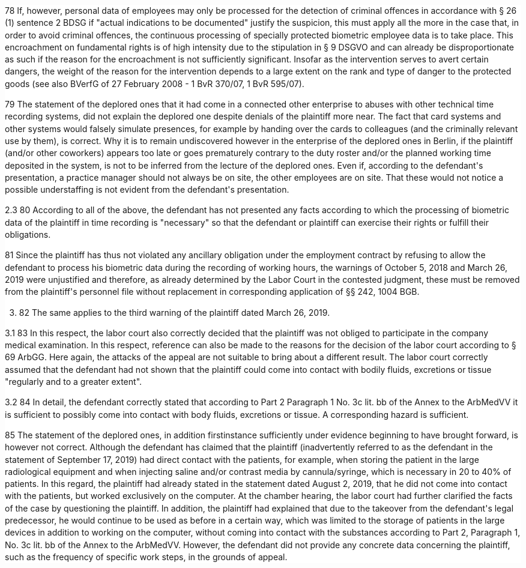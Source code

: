 78 If, however, personal data of employees may only be processed for the detection of criminal offences in accordance with § 26 (1) sentence 2 BDSG if "actual indications to be documented" justify the suspicion, this must apply all the more in the case that, in order to avoid criminal offences, the continuous processing of specially protected biometric employee data is to take place. This encroachment on fundamental rights is of high intensity due to the stipulation in § 9 DSGVO and can already be disproportionate as such if the reason for the encroachment is not sufficiently significant. Insofar as the intervention serves to avert certain dangers, the weight of the reason for the intervention depends to a large extent on the rank and type of danger to the protected goods (see also BVerfG of 27 February 2008 - 1 BvR 370/07, 1 BvR 595/07).

79 The statement of the deplored ones that it had come in a connected other enterprise to abuses with other technical time recording systems, did not explain the deplored one despite denials of the plaintiff more near. The fact that card systems and other systems would falsely simulate presences, for example by handing over the cards to colleagues (and the criminally relevant use by them), is correct. Why it is to remain undiscovered however in the enterprise of the deplored ones in Berlin, if the plaintiff (and/or other coworkers) appears too late or goes prematurely contrary to the duty roster and/or the planned working time deposited in the system, is not to be inferred from the lecture of the deplored ones. Even if, according to the defendant's presentation, a practice manager should not always be on site, the other employees are on site. That these would not notice a possible understaffing is not evident from the defendant's presentation.

2.3 80
According to all of the above, the defendant has not presented any facts according to which the processing of biometric data of the plaintiff in time recording is "necessary" so that the defendant or plaintiff can exercise their rights or fulfill their obligations.

81 Since the plaintiff has thus not violated any ancillary obligation under the employment contract by refusing to allow the defendant to process his biometric data during the recording of working hours, the warnings of October 5, 2018 and March 26, 2019 were unjustified and therefore, as already determined by the Labor Court in the contested judgment, these must be removed from the plaintiff's personnel file without replacement in corresponding application of §§ 242, 1004 BGB.

3. 82
The same applies to the third warning of the plaintiff dated March 26, 2019.

3.1 83
In this respect, the labor court also correctly decided that the plaintiff was not obliged to participate in the company medical examination. In this respect, reference can also be made to the reasons for the decision of the labor court according to § 69 ArbGG. Here again, the attacks of the appeal are not suitable to bring about a different result. The labor court correctly assumed that the defendant had not shown that the plaintiff could come into contact with bodily fluids, excretions or tissue "regularly and to a greater extent".

3.2 84
In detail, the defendant correctly stated that according to Part 2 Paragraph 1 No. 3c lit. bb of the Annex to the ArbMedVV it is sufficient to possibly come into contact with body fluids, excretions or tissue. A corresponding hazard is sufficient.

85 The statement of the deplored ones, in addition firstinstance sufficiently under evidence beginning to have brought forward, is however not correct. Although the defendant has claimed that the plaintiff (inadvertently referred to as the defendant in the statement of September 17, 2019) had direct contact with the patients, for example, when storing the patient in the large radiological equipment and when injecting saline and/or contrast media by cannula/syringe, which is necessary in 20 to 40% of patients. In this regard, the plaintiff had already stated in the statement dated August 2, 2019, that he did not come into contact with the patients, but worked exclusively on the computer. At the chamber hearing, the labor court had further clarified the facts of the case by questioning the plaintiff. In addition, the plaintiff had explained that due to the takeover from the defendant's legal predecessor, he would continue to be used as before in a certain way, which was limited to the storage of patients in the large devices in addition to working on the computer, without coming into contact with the substances according to Part 2, Paragraph 1, No. 3c lit. bb of the Annex to the ArbMedVV. However, the defendant did not provide any concrete data concerning the plaintiff, such as the frequency of specific work steps, in the grounds of appeal.
